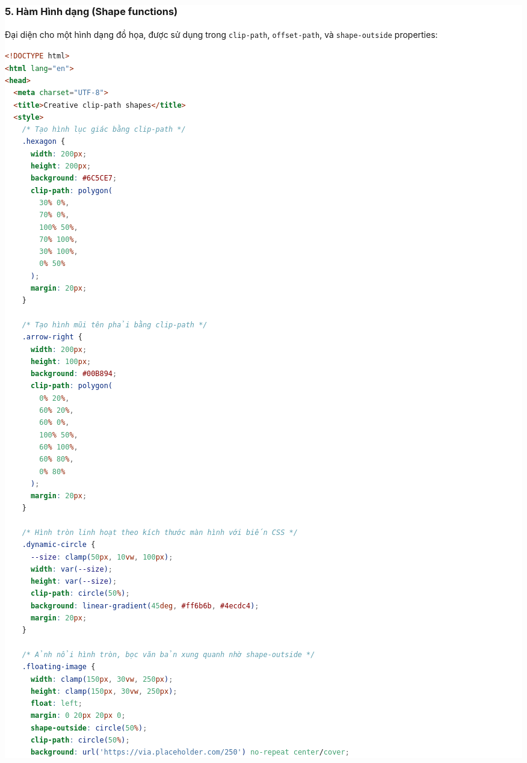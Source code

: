 ### 5. Hàm Hình dạng (Shape functions)
Đại diện cho một hình dạng đồ họa, được sử dụng trong `clip-path`, `offset-path`, và `shape-outside` properties:

```html
<!DOCTYPE html>
<html lang="en">
<head>
  <meta charset="UTF-8">
  <title>Creative clip-path shapes</title>
  <style>
    /* Tạo hình lục giác bằng clip-path */
    .hexagon {
      width: 200px;
      height: 200px;
      background: #6C5CE7;
      clip-path: polygon(
        30% 0%, 
        70% 0%, 
        100% 50%, 
        70% 100%, 
        30% 100%, 
        0% 50%
      );
      margin: 20px;
    }

    /* Tạo hình mũi tên phải bằng clip-path */
    .arrow-right {
      width: 200px;
      height: 100px;
      background: #00B894;
      clip-path: polygon(
        0% 20%, 
        60% 20%, 
        60% 0%, 
        100% 50%, 
        60% 100%, 
        60% 80%, 
        0% 80%
      );
      margin: 20px;
    }

    /* Hình tròn linh hoạt theo kích thước màn hình với biến CSS */
    .dynamic-circle {
      --size: clamp(50px, 10vw, 100px);
      width: var(--size);
      height: var(--size);
      clip-path: circle(50%);
      background: linear-gradient(45deg, #ff6b6b, #4ecdc4);
      margin: 20px;
    }

    /* Ảnh nổi hình tròn, bọc văn bản xung quanh nhờ shape-outside */
    .floating-image {
      width: clamp(150px, 30vw, 250px);
      height: clamp(150px, 30vw, 250px);
      float: left;
      margin: 0 20px 20px 0;
      shape-outside: circle(50%);
      clip-path: circle(50%);
      background: url('https://via.placeholder.com/250') no-repeat center/cover;
```